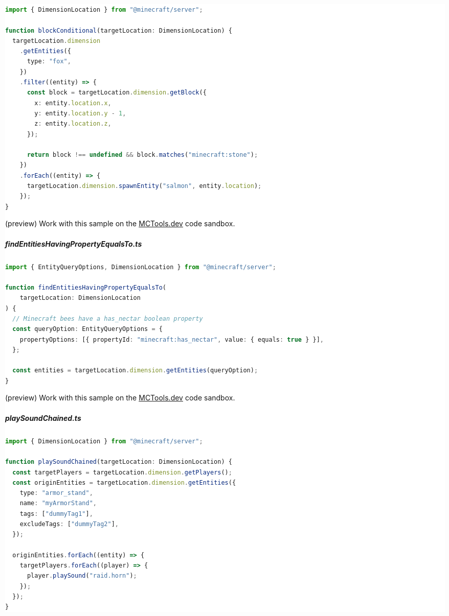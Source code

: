 ```typescript
import { DimensionLocation } from "@minecraft/server";

function blockConditional(targetLocation: DimensionLocation) {
  targetLocation.dimension
    .getEntities({
      type: "fox",
    })
    .filter((entity) => {
      const block = targetLocation.dimension.getBlock({
        x: entity.location.x,
        y: entity.location.y - 1,
        z: entity.location.z,
      });

      return block !== undefined && block.matches("minecraft:stone");
    })
    .forEach((entity) => {
      targetLocation.dimension.spawnEntity("salmon", entity.location);
    });
}
```

(preview) Work with this sample on the [MCTools.dev](https://mctools.dev/?open=gp/blockConditional.ts) code sandbox.

##### ***findEntitiesHavingPropertyEqualsTo.ts***

```typescript
import { EntityQueryOptions, DimensionLocation } from "@minecraft/server";

function findEntitiesHavingPropertyEqualsTo(
    targetLocation: DimensionLocation
) {
  // Minecraft bees have a has_nectar boolean property
  const queryOption: EntityQueryOptions = {
    propertyOptions: [{ propertyId: "minecraft:has_nectar", value: { equals: true } }],
  };

  const entities = targetLocation.dimension.getEntities(queryOption);
}
```

(preview) Work with this sample on the [MCTools.dev](https://mctools.dev/?open=gp/findEntitiesHavingPropertyEqualsTo.ts) code sandbox.

##### ***playSoundChained.ts***

```typescript
import { DimensionLocation } from "@minecraft/server";

function playSoundChained(targetLocation: DimensionLocation) {
  const targetPlayers = targetLocation.dimension.getPlayers();
  const originEntities = targetLocation.dimension.getEntities({
    type: "armor_stand",
    name: "myArmorStand",
    tags: ["dummyTag1"],
    excludeTags: ["dummyTag2"],
  });

  originEntities.forEach((entity) => {
    targetPlayers.forEach((player) => {
      player.playSound("raid.horn");
    });
  });
}
```